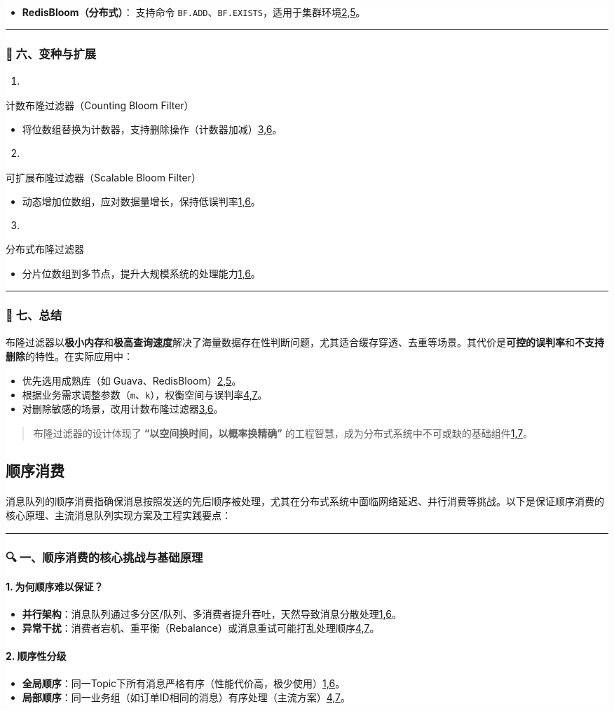    - **RedisBloom（分布式）**：
     支持命令 `BF.ADD`、`BF.EXISTS`，适用于集群环境[2,5](@ref)。

------

### 🔄 六、变种与扩展

1. 

   计数布隆过滤器（Counting Bloom Filter）

   

   - 将位数组替换为计数器，支持删除操作（计数器加减）[3,6](@ref)。

2. 

   可扩展布隆过滤器（Scalable Bloom Filter）

   

   - 动态增加位数组，应对数据量增长，保持低误判率[1,6](@ref)。

3. 

   分布式布隆过滤器

   

   - 分片位数组到多节点，提升大规模系统的处理能力[1,6](@ref)。

------

### 💎 七、总结

布隆过滤器以**极小内存**和**极高查询速度**解决了海量数据存在性判断问题，尤其适合缓存穿透、去重等场景。其代价是**可控的误判率**和**不支持删除**的特性。在实际应用中：

- 优先选用成熟库（如 Guava、RedisBloom）[2,5](@ref)。
- 根据业务需求调整参数（`m`、`k`），权衡空间与误判率[4,7](@ref)。
- 对删除敏感的场景，改用计数布隆过滤器[3,6](@ref)。

> 布隆过滤器的设计体现了 **“以空间换时间，以概率换精确”** 的工程智慧，成为分布式系统中不可或缺的基础组件[1,7](@ref)。

## 顺序消费

消息队列的顺序消费指确保消息按照发送的先后顺序被处理，尤其在分布式系统中面临网络延迟、并行消费等挑战。以下是保证顺序消费的核心原理、主流消息队列实现方案及工程实践要点：

------

### 🔍 一、顺序消费的核心挑战与基础原理

#### **1. 为何顺序难以保证？**

- **并行架构**：消息队列通过多分区/队列、多消费者提升吞吐，天然导致消息分散处理[1,6](@ref)。
- **异常干扰**：消费者宕机、重平衡（Rebalance）或消息重试可能打乱处理顺序[4,7](@ref)。

#### **2. 顺序性分级**

- **全局顺序**：同一Topic下所有消息严格有序（性能代价高，极少使用）[1,6](@ref)。
- **局部顺序**：同一业务组（如订单ID相同的消息）有序处理（主流方案）[4,7](@ref)。
